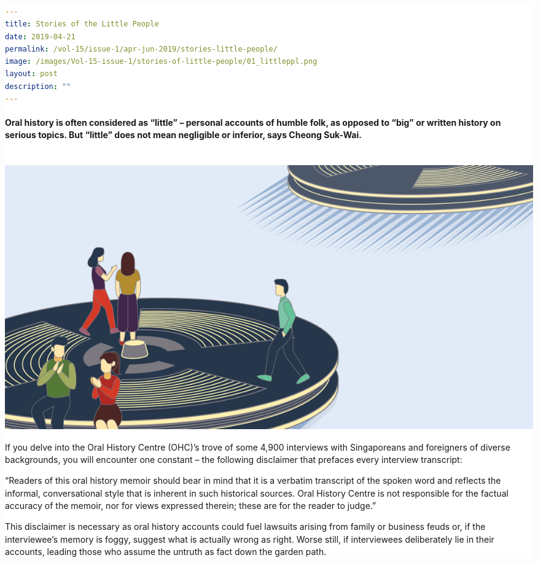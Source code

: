 ```yaml
---
title: Stories of the Little People
date: 2019-04-21
permalink: /vol-15/issue-1/apr-jun-2019/stories-little-people/
image: /images/Vol-15-issue-1/stories-of-little-people/01_littleppl.png
layout: post
description: ""
---
```

#### Oral history is often considered as “little” – personal accounts of humble folk, as opposed to “big” or written history on serious topics. But “little” does not mean negligible or inferior, says **Cheong Suk-Wai**.

<div style="background-color: white;"><br><img src="/images/Vol-15-issue-1/stories-of-little-people/01_littleppl.png"></div>

If you delve into the Oral History Centre (OHC)’s trove of some 4,900 interviews with Singaporeans and foreigners of diverse backgrounds, you will encounter one constant – the following disclaimer that prefaces every interview transcript:

“Readers of this oral history memoir should bear in mind that it is a verbatim transcript of the spoken word and reflects the informal, conversational style that is inherent in such historical sources. Oral History Centre is not responsible for the factual accuracy of the memoir, nor for views expressed therein; these are for the reader to judge.”

This disclaimer is necessary as oral history accounts could fuel lawsuits arising from family or business feuds or, if the interviewee’s memory is foggy, suggest what is actually wrong as right. Worse still, if interviewees deliberately lie in their accounts, leading those who assume the untruth as fact down the garden path.
